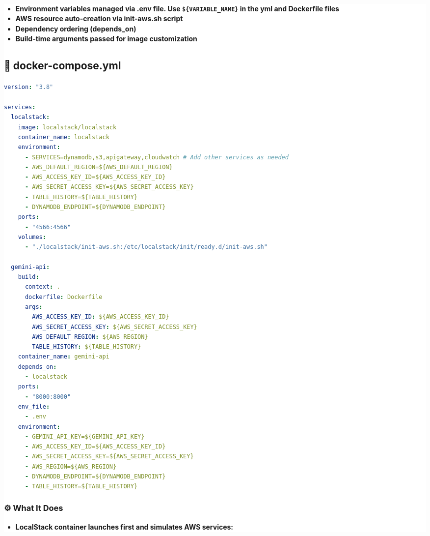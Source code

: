 * **Environment variables managed via .env file. Use ```${VARIABLE_NAME}``` in the yml and Dockerfile files**
* **AWS resource auto-creation via init-aws.sh script**
* **Dependency ordering (depends_on)**
* **Build-time arguments passed for image customization**

## 📄 **docker-compose.yml**
```yaml
version: "3.8"

services:
  localstack:
    image: localstack/localstack
    container_name: localstack
    environment:
      - SERVICES=dynamodb,s3,apigateway,cloudwatch # Add other services as needed
      - AWS_DEFAULT_REGION=${AWS_DEFAULT_REGION}
      - AWS_ACCESS_KEY_ID=${AWS_ACCESS_KEY_ID}
      - AWS_SECRET_ACCESS_KEY=${AWS_SECRET_ACCESS_KEY}
      - TABLE_HISTORY=${TABLE_HISTORY}
      - DYNAMODB_ENDPOINT=${DYNAMODB_ENDPOINT}
    ports:
      - "4566:4566"
    volumes:
      - "./localstack/init-aws.sh:/etc/localstack/init/ready.d/init-aws.sh"

  gemini-api:
    build:
      context: .
      dockerfile: Dockerfile
      args:
        AWS_ACCESS_KEY_ID: ${AWS_ACCESS_KEY_ID}
        AWS_SECRET_ACCESS_KEY: ${AWS_SECRET_ACCESS_KEY}
        AWS_DEFAULT_REGION: ${AWS_REGION}
        TABLE_HISTORY: ${TABLE_HISTORY}
    container_name: gemini-api
    depends_on:
      - localstack
    ports:
      - "8000:8000"
    env_file:
      - .env
    environment:
      - GEMINI_API_KEY=${GEMINI_API_KEY}
      - AWS_ACCESS_KEY_ID=${AWS_ACCESS_KEY_ID}
      - AWS_SECRET_ACCESS_KEY=${AWS_SECRET_ACCESS_KEY}
      - AWS_REGION=${AWS_REGION}
      - DYNAMODB_ENDPOINT=${DYNAMODB_ENDPOINT}
      - TABLE_HISTORY=${TABLE_HISTORY}
```
### ⚙️ **What It Does**
* **LocalStack container launches first and simulates AWS services:**
